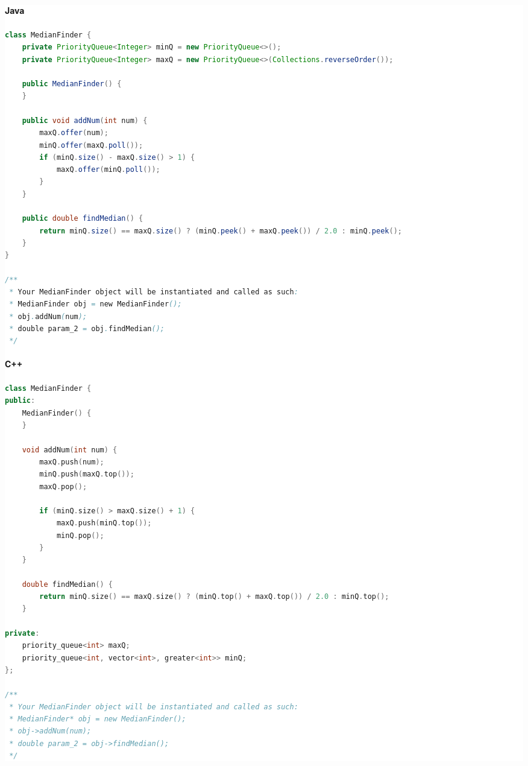 #### Java

```java
class MedianFinder {
    private PriorityQueue<Integer> minQ = new PriorityQueue<>();
    private PriorityQueue<Integer> maxQ = new PriorityQueue<>(Collections.reverseOrder());

    public MedianFinder() {
    }

    public void addNum(int num) {
        maxQ.offer(num);
        minQ.offer(maxQ.poll());
        if (minQ.size() - maxQ.size() > 1) {
            maxQ.offer(minQ.poll());
        }
    }

    public double findMedian() {
        return minQ.size() == maxQ.size() ? (minQ.peek() + maxQ.peek()) / 2.0 : minQ.peek();
    }
}

/**
 * Your MedianFinder object will be instantiated and called as such:
 * MedianFinder obj = new MedianFinder();
 * obj.addNum(num);
 * double param_2 = obj.findMedian();
 */
```

#### C++

```cpp
class MedianFinder {
public:
    MedianFinder() {
    }

    void addNum(int num) {
        maxQ.push(num);
        minQ.push(maxQ.top());
        maxQ.pop();

        if (minQ.size() > maxQ.size() + 1) {
            maxQ.push(minQ.top());
            minQ.pop();
        }
    }

    double findMedian() {
        return minQ.size() == maxQ.size() ? (minQ.top() + maxQ.top()) / 2.0 : minQ.top();
    }

private:
    priority_queue<int> maxQ;
    priority_queue<int, vector<int>, greater<int>> minQ;
};

/**
 * Your MedianFinder object will be instantiated and called as such:
 * MedianFinder* obj = new MedianFinder();
 * obj->addNum(num);
 * double param_2 = obj->findMedian();
 */
```